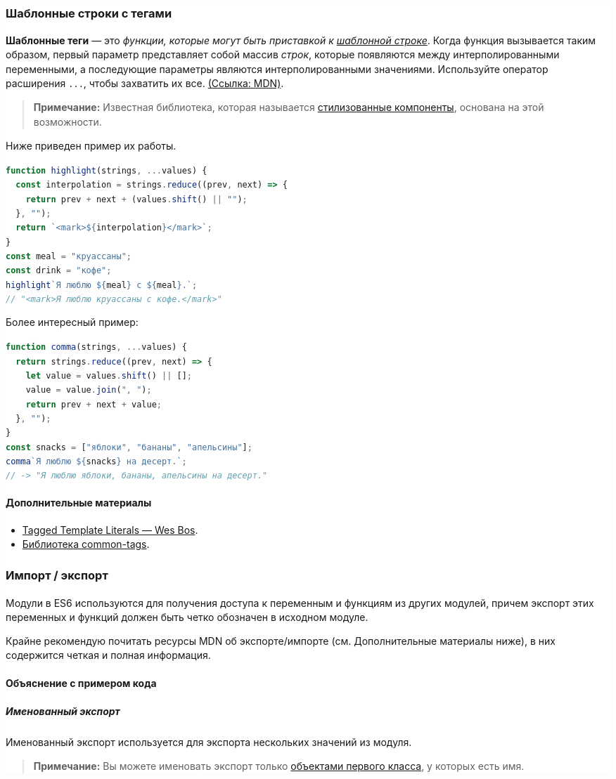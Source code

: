 ### Шаблонные строки с тегами
**Шаблонные теги** — это *функции, которые могут быть приставкой к [шаблонной строке](#template-literals)*. Когда функция вызывается таким образом, первый параметр представляет собой массив *строк*, которые появляются между интерполированными переменными, а последующие параметры являются интерполированными значениями. Используйте оператор расширения `...`, чтобы захватить их все. [(Ссылка: MDN)](https://developer.mozilla.org/ru/docs/Web/JavaScript/Reference/Template_literals#Tagged_template_literals).
> **Примечание:** Известная библиотека, которая называется [стилизованные компоненты](https://www.styled-components.com/), основана на этой возможности.

Ниже приведен пример их работы.
```js
function highlight(strings, ...values) {
  const interpolation = strings.reduce((prev, next) => {
    return prev + next + (values.shift() || "");
  }, "");
  return `<mark>${interpolation}</mark>`;
}
const meal = "круассаны";
const drink = "кофе";
highlight`Я люблю ${meal} с ${meal}.`;
// "<mark>Я люблю круассаны с кофе.</mark>"
```
Более интересный пример:
```js
function comma(strings, ...values) {
  return strings.reduce((prev, next) => {
    let value = values.shift() || [];
    value = value.join(", ");
    return prev + next + value;
  }, "");
}
const snacks = ["яблоки", "бананы", "апельсины"];
comma`Я люблю ${snacks} на десерт.`;
// -> "Я люблю яблоки, бананы, апельсины на десерт."
```

#### Дополнительные материалы
- [Tagged Template Literals — Wes Bos](http://wesbos.com/tagged-template-literals/).
- [Библиотека common-tags](https://github.com/declandewet/common-tags).

### Импорт / экспорт
Модули в ES6 используются для получения доступа к переменным и функциям из других модулей, причем экспорт этих переменных и функций должен быть четко обозначен в исходном модуле.

Крайне рекомендую почитать ресурсы MDN об экспорте/импорте (см. Дополнительные материалы ниже), в них содержится четкая и полная информация.

#### Объяснение с примером кода
##### Именованный экспорт
Именованный экспорт используется для экспорта нескольких значений из модуля.
> **Примечание:** Вы можете именовать экспорт только [объектами первого класса](https://ru.wikipedia.org/wiki/%D0%9E%D0%B1%D1%8A%D0%B5%D0%BA%D1%82_%D0%BF%D0%B5%D1%80%D0%B2%D0%BE%D0%B3%D0%BE_%D0%BA%D0%BB%D0%B0%D1%81%D1%81%D0%B0), у которых есть имя.
